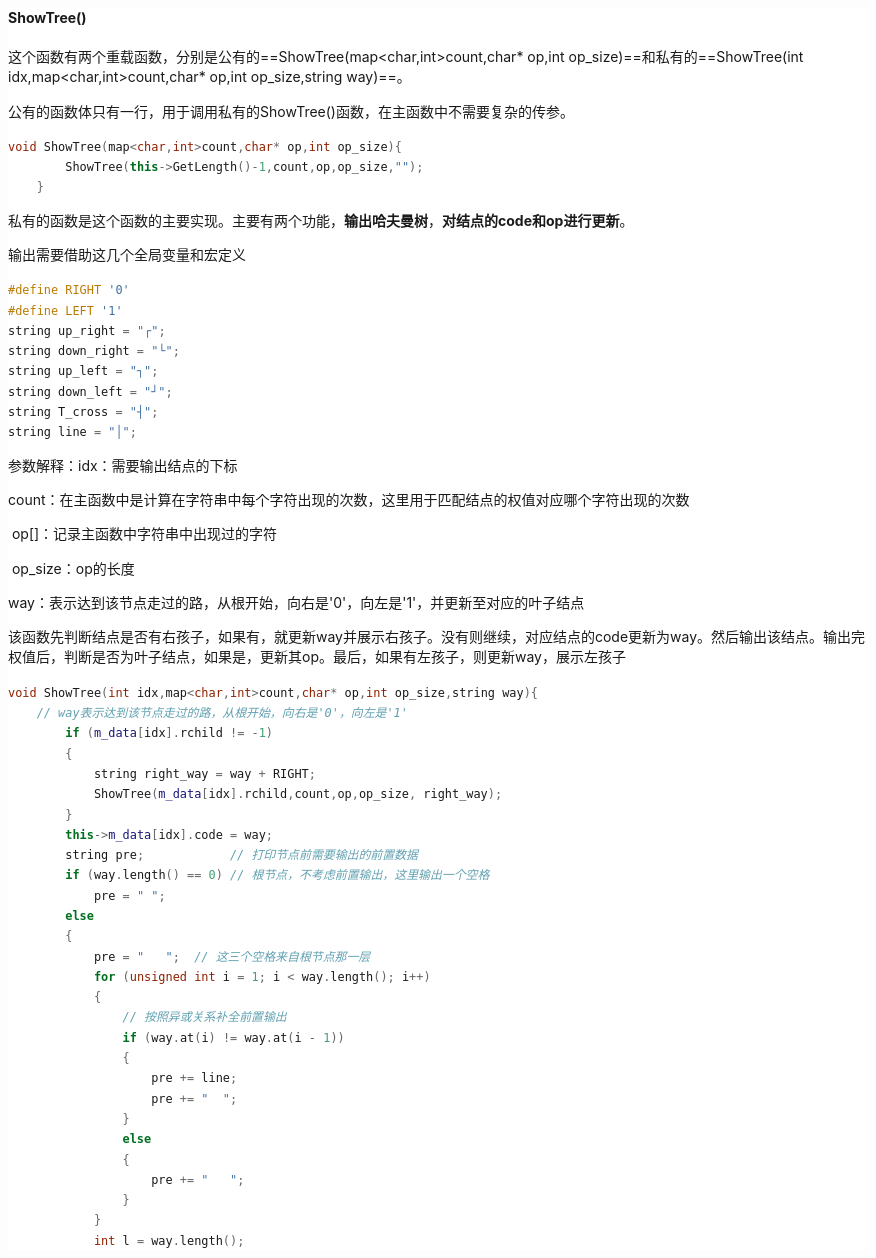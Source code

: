 #### ShowTree()

这个函数有两个重载函数，分别是公有的==ShowTree(map<char,int>count,char* op,int op_size)==和私有的==ShowTree(int idx,map<char,int>count,char* op,int op_size,string way)==。

公有的函数体只有一行，用于调用私有的ShowTree()函数，在主函数中不需要复杂的传参。

~~~c++
void ShowTree(map<char,int>count,char* op,int op_size){
		ShowTree(this->GetLength()-1,count,op,op_size,"");
	}
~~~

私有的函数是这个函数的主要实现。主要有两个功能，**输出哈夫曼树**，**对结点的code和op进行更新**。

输出需要借助这几个全局变量和宏定义

~~~c++
#define RIGHT '0'
#define LEFT '1'
string up_right = "┌";
string down_right = "└";
string up_left = "┐";
string down_left = "┘";
string T_cross = "┤";
string line = "│";
~~~

参数解释：idx：需要输出结点的下标

​					count：在主函数中是计算在字符串中每个字符出现的次数，这里用于匹配结点的权值对应哪个字符出现的次数

​					op[]：记录主函数中字符串中出现过的字符

​					op_size：op的长度

​					way：表示达到该节点走过的路，从根开始，向右是'0'，向左是'1'，并更新至对应的叶子结点

该函数先判断结点是否有右孩子，如果有，就更新way并展示右孩子。没有则继续，对应结点的code更新为way。然后输出该结点。输出完权值后，判断是否为叶子结点，如果是，更新其op。最后，如果有左孩子，则更新way，展示左孩子

~~~c++
void ShowTree(int idx,map<char,int>count,char* op,int op_size,string way){ 
    // way表示达到该节点走过的路，从根开始，向右是'0'，向左是'1'
		if (m_data[idx].rchild != -1)
		{
			string right_way = way + RIGHT;
			ShowTree(m_data[idx].rchild,count,op,op_size, right_way);
		}
		this->m_data[idx].code = way;
		string pre;            // 打印节点前需要输出的前置数据
		if (way.length() == 0) // 根节点，不考虑前置输出，这里输出一个空格
			pre = " ";
		else
		{
			pre = "   ";  // 这三个空格来自根节点那一层
			for (unsigned int i = 1; i < way.length(); i++)
			{
				// 按照异或关系补全前置输出
				if (way.at(i) != way.at(i - 1))
				{
					pre += line;
					pre += "  ";
				}
				else
				{
					pre += "   ";
				}
			}
			int l = way.length();
~~~